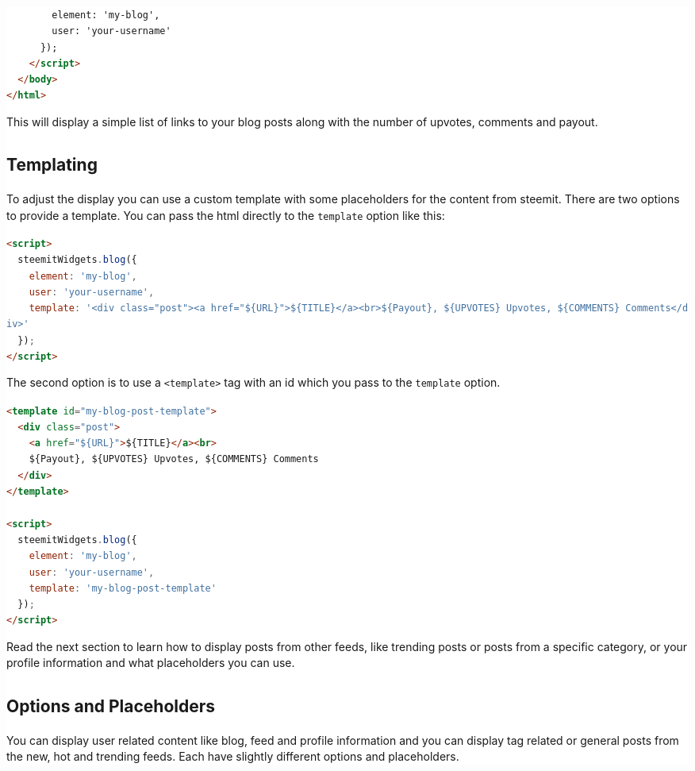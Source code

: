 ```html
        element: 'my-blog',
        user: 'your-username'
      });
    </script>
  </body>
</html>
```

This will display a simple list of links to your blog posts along with the number of upvotes, comments and payout.

## Templating

To adjust the display you can use a custom template with some placeholders for the content from steemit. There are two options to provide a template. You can pass the html directly to the `template` option like this:

```html
<script>
  steemitWidgets.blog({
    element: 'my-blog',
    user: 'your-username',
    template: '<div class="post"><a href="${URL}">${TITLE}</a><br>${Payout}, ${UPVOTES} Upvotes, ${COMMENTS} Comments</div>'
  });
</script>
```

The second option is to use a `<template>` tag with an id which you pass to the `template` option.

```html
<template id="my-blog-post-template">
  <div class="post">
    <a href="${URL}">${TITLE}</a><br>
    ${Payout}, ${UPVOTES} Upvotes, ${COMMENTS} Comments
  </div>
</template>

<script>
  steemitWidgets.blog({
    element: 'my-blog',
    user: 'your-username',
    template: 'my-blog-post-template'
  });
</script>
```

Read the next section to learn how to display posts from other feeds, like trending posts or posts from a specific category, or your profile information and what placeholders you can use.

## Options and Placeholders

You can display user related content like blog, feed and profile information and you can display tag related or general posts from the new, hot and trending feeds. Each have slightly different options and placeholders.
